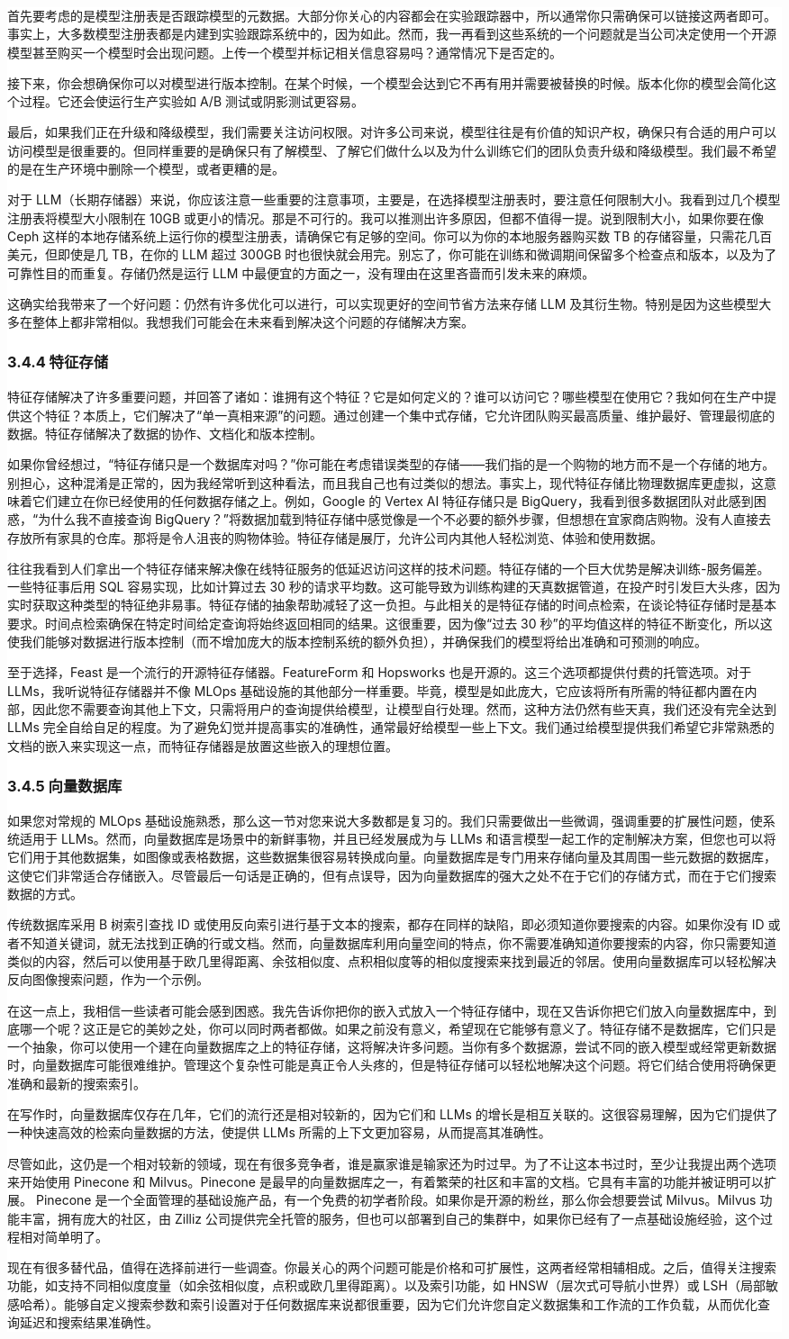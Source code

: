 首先要考虑的是模型注册表是否跟踪模型的元数据。大部分你关心的内容都会在实验跟踪器中，所以通常你只需确保可以链接这两者即可。事实上，大多数模型注册表都是内建到实验跟踪系统中的，因为如此。然而，我一再看到这些系统的一个问题就是当公司决定使用一个开源模型甚至购买一个模型时会出现问题。上传一个模型并标记相关信息容易吗？通常情况下是否定的。

接下来，你会想确保你可以对模型进行版本控制。在某个时候，一个模型会达到它不再有用并需要被替换的时候。版本化你的模型会简化这个过程。它还会使运行生产实验如 A/B 测试或阴影测试更容易。

最后，如果我们正在升级和降级模型，我们需要关注访问权限。对许多公司来说，模型往往是有价值的知识产权，确保只有合适的用户可以访问模型是很重要的。但同样重要的是确保只有了解模型、了解它们做什么以及为什么训练它们的团队负责升级和降级模型。我们最不希望的是在生产环境中删除一个模型，或者更糟的是。

对于 LLM（长期存储器）来说，你应该注意一些重要的注意事项，主要是，在选择模型注册表时，要注意任何限制大小。我看到过几个模型注册表将模型大小限制在 10GB 或更小的情况。那是不可行的。我可以推测出许多原因，但都不值得一提。说到限制大小，如果你要在像 Ceph 这样的本地存储系统上运行你的模型注册表，请确保它有足够的空间。你可以为你的本地服务器购买数 TB 的存储容量，只需花几百美元，但即使是几 TB，在你的 LLM 超过 300GB 时也很快就会用完。别忘了，你可能在训练和微调期间保留多个检查点和版本，以及为了可靠性目的而重复。存储仍然是运行 LLM 中最便宜的方面之一，没有理由在这里吝啬而引发未来的麻烦。

这确实给我带来了一个好问题：仍然有许多优化可以进行，可以实现更好的空间节省方法来存储 LLM 及其衍生物。特别是因为这些模型大多在整体上都非常相似。我想我们可能会在未来看到解决这个问题的存储解决方案。

### 3.4.4 特征存储

特征存储解决了许多重要问题，并回答了诸如：谁拥有这个特征？它是如何定义的？谁可以访问它？哪些模型在使用它？我如何在生产中提供这个特征？本质上，它们解决了“单一真相来源”的问题。通过创建一个集中式存储，它允许团队购买最高质量、维护最好、管理最彻底的数据。特征存储解决了数据的协作、文档化和版本控制。

如果你曾经想过，“特征存储只是一个数据库对吗？”你可能在考虑错误类型的存储——我们指的是一个购物的地方而不是一个存储的地方。别担心，这种混淆是正常的，因为我经常听到这种看法，而且我自己也有过类似的想法。事实上，现代特征存储比物理数据库更虚拟，这意味着它们建立在你已经使用的任何数据存储之上。例如，Google 的 Vertex AI 特征存储只是 BigQuery，我看到很多数据团队对此感到困惑，“为什么我不直接查询 BigQuery？”将数据加载到特征存储中感觉像是一个不必要的额外步骤，但想想在宜家商店购物。没有人直接去存放所有家具的仓库。那将是令人沮丧的购物体验。特征存储是展厅，允许公司内其他人轻松浏览、体验和使用数据。

往往我看到人们拿出一个特征存储来解决像在线特征服务的低延迟访问这样的技术问题。特征存储的一个巨大优势是解决训练-服务偏差。一些特征事后用 SQL 容易实现，比如计算过去 30 秒的请求平均数。这可能导致为训练构建的天真数据管道，在投产时引发巨大头疼，因为实时获取这种类型的特征绝非易事。特征存储的抽象帮助减轻了这一负担。与此相关的是特征存储的时间点检索，在谈论特征存储时是基本要求。时间点检索确保在特定时间给定查询将始终返回相同的结果。这很重要，因为像“过去 30 秒”的平均值这样的特征不断变化，所以这使我们能够对数据进行版本控制（而不增加庞大的版本控制系统的额外负担），并确保我们的模型将给出准确和可预测的响应。

至于选择，Feast 是一个流行的开源特征存储器。FeatureForm 和 Hopsworks 也是开源的。这三个选项都提供付费的托管选项。对于 LLMs，我听说特征存储器并不像 MLOps 基础设施的其他部分一样重要。毕竟，模型是如此庞大，它应该将所有所需的特征都内置在内部，因此您不需要查询其他上下文，只需将用户的查询提供给模型，让模型自行处理。然而，这种方法仍然有些天真，我们还没有完全达到 LLMs 完全自给自足的程度。为了避免幻觉并提高事实的准确性，通常最好给模型一些上下文。我们通过给模型提供我们希望它非常熟悉的文档的嵌入来实现这一点，而特征存储器是放置这些嵌入的理想位置。

### 3.4.5 向量数据库

如果您对常规的 MLOps 基础设施熟悉，那么这一节对您来说大多数都是复习的。我们只需要做出一些微调，强调重要的扩展性问题，使系统适用于 LLMs。然而，向量数据库是场景中的新鲜事物，并且已经发展成为与 LLMs 和语言模型一起工作的定制解决方案，但您也可以将它们用于其他数据集，如图像或表格数据，这些数据集很容易转换成向量。向量数据库是专门用来存储向量及其周围一些元数据的数据库，这使它们非常适合存储嵌入。尽管最后一句话是正确的，但有点误导，因为向量数据库的强大之处不在于它们的存储方式，而在于它们搜索数据的方式。

传统数据库采用 B 树索引查找 ID 或使用反向索引进行基于文本的搜索，都存在同样的缺陷，即必须知道你要搜索的内容。如果你没有 ID 或者不知道关键词，就无法找到正确的行或文档。然而，向量数据库利用向量空间的特点，你不需要准确知道你要搜索的内容，你只需要知道类似的内容，然后可以使用基于欧几里得距离、余弦相似度、点积相似度等的相似度搜索来找到最近的邻居。使用向量数据库可以轻松解决反向图像搜索问题，作为一个示例。

在这一点上，我相信一些读者可能会感到困惑。我先告诉你把你的嵌入式放入一个特征存储中，现在又告诉你把它们放入向量数据库中，到底哪一个呢？这正是它的美妙之处，你可以同时两者都做。如果之前没有意义，希望现在它能够有意义了。特征存储不是数据库，它们只是一个抽象，你可以使用一个建在向量数据库之上的特征存储，这将解决许多问题。当你有多个数据源，尝试不同的嵌入模型或经常更新数据时，向量数据库可能很难维护。管理这个复杂性可能是真正令人头疼的，但是特征存储可以轻松地解决这个问题。将它们结合使用将确保更准确和最新的搜索索引。

在写作时，向量数据库仅存在几年，它们的流行还是相对较新的，因为它们和 LLMs 的增长是相互关联的。这很容易理解，因为它们提供了一种快速高效的检索向量数据的方法，使提供 LLMs 所需的上下文更加容易，从而提高其准确性。

尽管如此，这仍是一个相对较新的领域，现在有很多竞争者，谁是赢家谁是输家还为时过早。为了不让这本书过时，至少让我提出两个选项来开始使用 Pinecone 和 Milvus。Pinecone 是最早的向量数据库之一，有着繁荣的社区和丰富的文档。它具有丰富的功能并被证明可以扩展。 Pinecone 是一个全面管理的基础设施产品，有一个免费的初学者阶段。如果你是开源的粉丝，那么你会想要尝试 Milvus。Milvus 功能丰富，拥有庞大的社区，由 Zilliz 公司提供完全托管的服务，但也可以部署到自己的集群中，如果你已经有了一点基础设施经验，这个过程相对简单明了。

现在有很多替代品，值得在选择前进行一些调查。你最关心的两个问题可能是价格和可扩展性，这两者经常相辅相成。之后，值得关注搜索功能，如支持不同相似度度量（如余弦相似度，点积或欧几里得距离）。以及索引功能，如 HNSW（层次式可导航小世界）或 LSH（局部敏感哈希）。能够自定义搜索参数和索引设置对于任何数据库来说都很重要，因为它们允许您自定义数据集和工作流的工作负载，从而优化查询延迟和搜索结果准确性。
